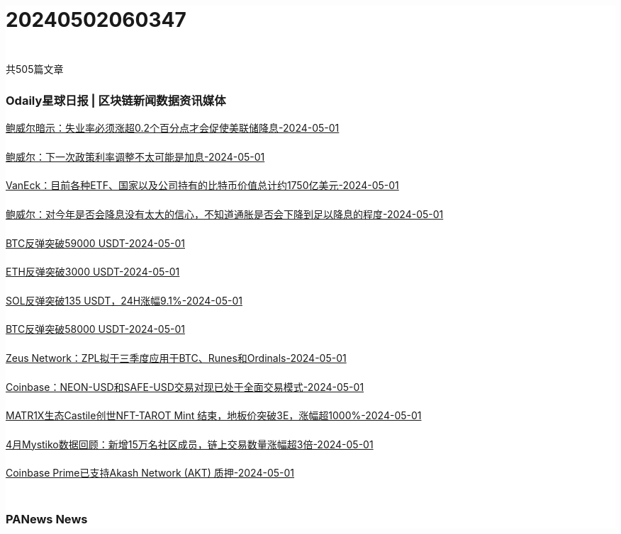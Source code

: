 <h1>20240502060347</h1><br/>共505篇文章


###  Odaily星球日报 | 区块链新闻数据资讯媒体

<a target=_blank rel=nofollow href="https://www.odaily.news/newsflash/367288" >鲍威尔暗示：失业率必须涨超0.2个百分点才会促使美联储降息-2024-05-01</a><br/><br/><a target=_blank rel=nofollow href="https://www.odaily.news/newsflash/367287" >鲍威尔：下一次政策利率调整不太可能是加息-2024-05-01</a><br/><br/><a target=_blank rel=nofollow href="https://www.odaily.news/newsflash/367286" >VanEck：目前各种ETF、国家以及公司持有的比特币价值总计约1750亿美元-2024-05-01</a><br/><br/><a target=_blank rel=nofollow href="https://www.odaily.news/newsflash/367285" >鲍威尔：对今年是否会降息没有太大的信心，不知道通胀是否会下降到足以降息的程度-2024-05-01</a><br/><br/><a target=_blank rel=nofollow href="https://www.odaily.news/newsflash/367284" >BTC反弹突破59000 USDT-2024-05-01</a><br/><br/><a target=_blank rel=nofollow href="https://www.odaily.news/newsflash/367283" >ETH反弹突破3000 USDT-2024-05-01</a><br/><br/><a target=_blank rel=nofollow href="https://www.odaily.news/newsflash/367282" >SOL反弹突破135 USDT，24H涨幅9.1%-2024-05-01</a><br/><br/><a target=_blank rel=nofollow href="https://www.odaily.news/newsflash/367281" >BTC反弹突破58000 USDT-2024-05-01</a><br/><br/><a target=_blank rel=nofollow href="https://www.odaily.news/newsflash/367280" >Zeus Network：ZPL拟于三季度应用于BTC、Runes和Ordinals-2024-05-01</a><br/><br/><a target=_blank rel=nofollow href="https://www.odaily.news/newsflash/367279" >Coinbase：NEON-USD和SAFE-USD交易对现已处于全面交易模式-2024-05-01</a><br/><br/><a target=_blank rel=nofollow href="https://www.odaily.news/newsflash/367278" >MATR1X生态Castile创世NFT-TAROT Mint 结束，地板价突破3E，涨幅超1000%-2024-05-01</a><br/><br/><a target=_blank rel=nofollow href="https://www.odaily.news/newsflash/367277" >4月Mystiko数据回顾：新增15万名社区成员，链上交易数量涨幅超3倍-2024-05-01</a><br/><br/><a target=_blank rel=nofollow href="https://www.odaily.news/newsflash/367276" >Coinbase Prime已支持Akash Network (AKT) 质押-2024-05-01</a><br/><br/>





###  PANews News
